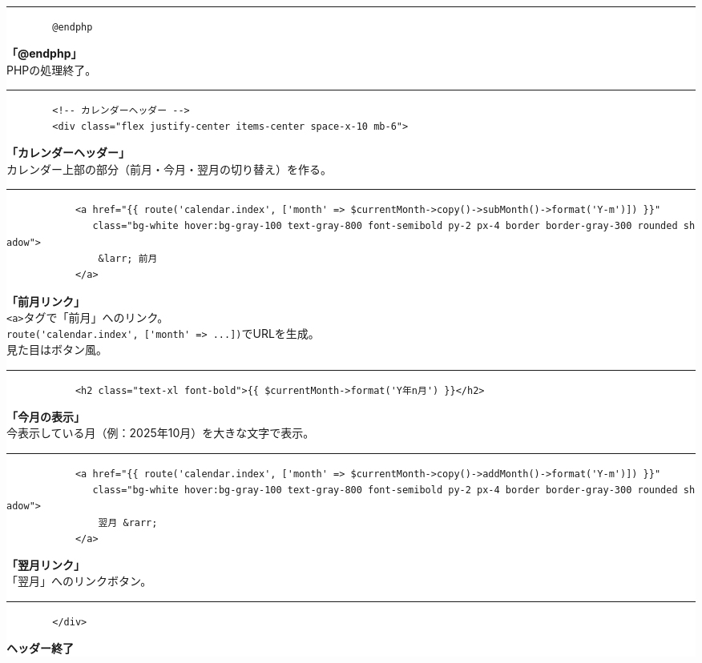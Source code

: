    ---

   ```blade
           @endphp
   ```
   **「@endphp」**  
   PHPの処理終了。

   ---

   ```blade
           <!-- カレンダーヘッダー -->
           <div class="flex justify-center items-center space-x-10 mb-6">
   ```
   **「カレンダーヘッダー」**  
   カレンダー上部の部分（前月・今月・翌月の切り替え）を作る。

   ---

   ```blade
               <a href="{{ route('calendar.index', ['month' => $currentMonth->copy()->subMonth()->format('Y-m')]) }}" 
                  class="bg-white hover:bg-gray-100 text-gray-800 font-semibold py-2 px-4 border border-gray-300 rounded shadow">
                   &larr; 前月
               </a>
   ```
   **「前月リンク」**  
   `<a>`タグで「前月」へのリンク。  
   `route('calendar.index', ['month' => ...])`でURLを生成。  
   見た目はボタン風。

   ---

   ```blade
               <h2 class="text-xl font-bold">{{ $currentMonth->format('Y年n月') }}</h2>
   ```
   **「今月の表示」**  
   今表示している月（例：2025年10月）を大きな文字で表示。

   ---

   ```blade
               <a href="{{ route('calendar.index', ['month' => $currentMonth->copy()->addMonth()->format('Y-m')]) }}" 
                  class="bg-white hover:bg-gray-100 text-gray-800 font-semibold py-2 px-4 border border-gray-300 rounded shadow">
                   翌月 &rarr;
               </a>
   ```
   **「翌月リンク」**  
   「翌月」へのリンクボタン。

   ---

   ```blade
           </div>
   ```
   **ヘッダー終了**
